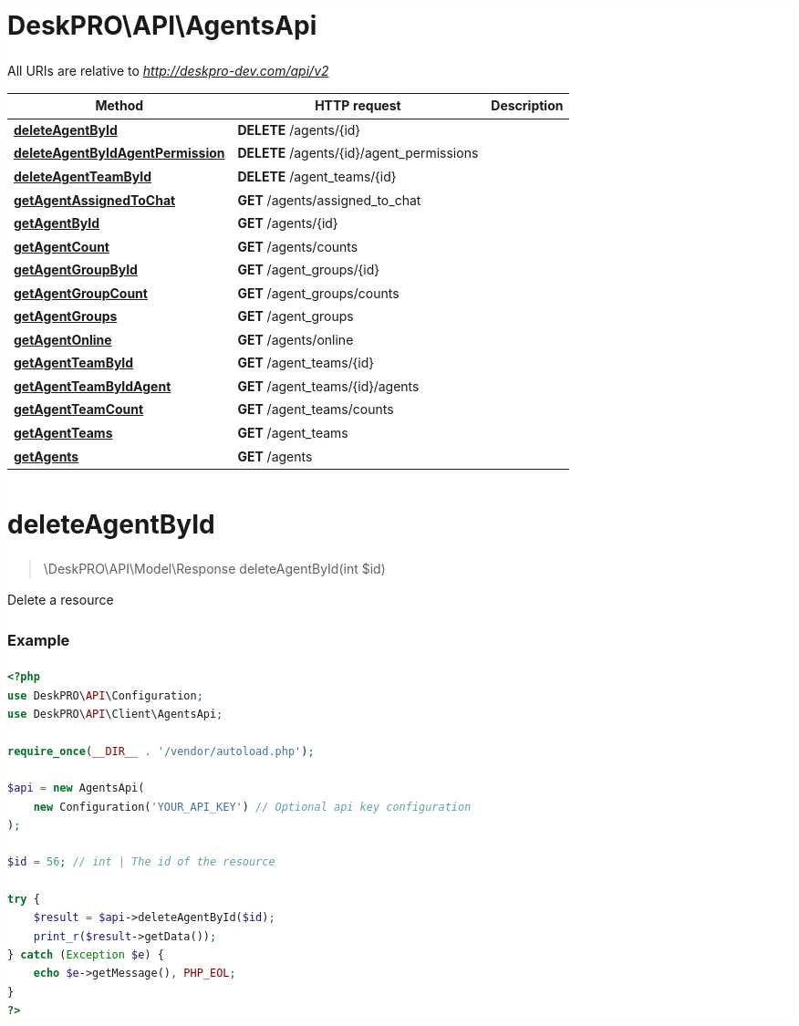 # DeskPRO\API\AgentsApi

All URIs are relative to *http://deskpro-dev.com/api/v2*

Method | HTTP request | Description
------------- | ------------- | -------------
[**deleteAgentById**](AgentsApi.md#deleteAgentById) | **DELETE** /agents/{id} | 
[**deleteAgentByIdAgentPermission**](AgentsApi.md#deleteAgentByIdAgentPermission) | **DELETE** /agents/{id}/agent_permissions | 
[**deleteAgentTeamById**](AgentsApi.md#deleteAgentTeamById) | **DELETE** /agent_teams/{id} | 
[**getAgentAssignedToChat**](AgentsApi.md#getAgentAssignedToChat) | **GET** /agents/assigned_to_chat | 
[**getAgentById**](AgentsApi.md#getAgentById) | **GET** /agents/{id} | 
[**getAgentCount**](AgentsApi.md#getAgentCount) | **GET** /agents/counts | 
[**getAgentGroupById**](AgentsApi.md#getAgentGroupById) | **GET** /agent_groups/{id} | 
[**getAgentGroupCount**](AgentsApi.md#getAgentGroupCount) | **GET** /agent_groups/counts | 
[**getAgentGroups**](AgentsApi.md#getAgentGroups) | **GET** /agent_groups | 
[**getAgentOnline**](AgentsApi.md#getAgentOnline) | **GET** /agents/online | 
[**getAgentTeamById**](AgentsApi.md#getAgentTeamById) | **GET** /agent_teams/{id} | 
[**getAgentTeamByIdAgent**](AgentsApi.md#getAgentTeamByIdAgent) | **GET** /agent_teams/{id}/agents | 
[**getAgentTeamCount**](AgentsApi.md#getAgentTeamCount) | **GET** /agent_teams/counts | 
[**getAgentTeams**](AgentsApi.md#getAgentTeams) | **GET** /agent_teams | 
[**getAgents**](AgentsApi.md#getAgents) | **GET** /agents | 


# **deleteAgentById**
> \DeskPRO\API\Model\Response deleteAgentById(int $id)



Delete a resource

### Example
```php
<?php
use DeskPRO\API\Configuration;
use DeskPRO\API\Client\AgentsApi;

require_once(__DIR__ . '/vendor/autoload.php');

$api = new AgentsApi(
    new Configuration('YOUR_API_KEY') // Optional api key configuration
);

$id = 56; // int | The id of the resource

try {
    $result = $api->deleteAgentById($id);
    print_r($result->getData());
} catch (Exception $e) {
    echo $e->getMessage(), PHP_EOL;
}
?>
```
